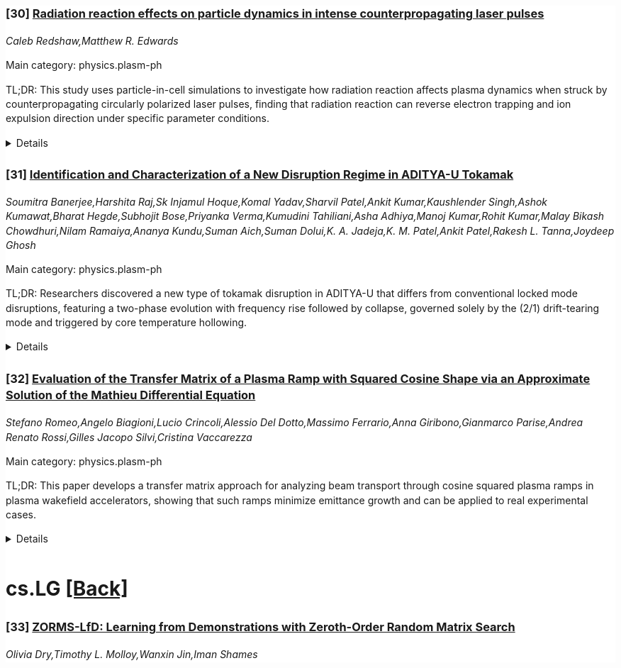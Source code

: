 
### [30] [Radiation reaction effects on particle dynamics in intense counterpropagating laser pulses](https://arxiv.org/abs/2507.17046)
*Caleb Redshaw,Matthew R. Edwards*

Main category: physics.plasm-ph

TL;DR: This study uses particle-in-cell simulations to investigate how radiation reaction affects plasma dynamics when struck by counterpropagating circularly polarized laser pulses, finding that radiation reaction can reverse electron trapping and ion expulsion direction under specific parameter conditions.


<details><summary>Details</summary></details>


### [31] [Identification and Characterization of a New Disruption Regime in ADITYA-U Tokamak](https://arxiv.org/abs/2507.17299)
*Soumitra Banerjee,Harshita Raj,Sk Injamul Hoque,Komal Yadav,Sharvil Patel,Ankit Kumar,Kaushlender Singh,Ashok Kumawat,Bharat Hegde,Subhojit Bose,Priyanka Verma,Kumudini Tahiliani,Asha Adhiya,Manoj Kumar,Rohit Kumar,Malay Bikash Chowdhuri,Nilam Ramaiya,Ananya Kundu,Suman Aich,Suman Dolui,K. A. Jadeja,K. M. Patel,Ankit Patel,Rakesh L. Tanna,Joydeep Ghosh*

Main category: physics.plasm-ph

TL;DR: Researchers discovered a new type of tokamak disruption in ADITYA-U that differs from conventional locked mode disruptions, featuring a two-phase evolution with frequency rise followed by collapse, governed solely by the (2/1) drift-tearing mode and triggered by core temperature hollowing.


<details><summary>Details</summary></details>


### [32] [Evaluation of the Transfer Matrix of a Plasma Ramp with Squared Cosine Shape via an Approximate Solution of the Mathieu Differential Equation](https://arxiv.org/abs/2507.17483)
*Stefano Romeo,Angelo Biagioni,Lucio Crincoli,Alessio Del Dotto,Massimo Ferrario,Anna Giribono,Gianmarco Parise,Andrea Renato Rossi,Gilles Jacopo Silvi,Cristina Vaccarezza*

Main category: physics.plasm-ph

TL;DR: This paper develops a transfer matrix approach for analyzing beam transport through cosine squared plasma ramps in plasma wakefield accelerators, showing that such ramps minimize emittance growth and can be applied to real experimental cases.


<details><summary>Details</summary></details>


<div id='cs.LG'></div>

# cs.LG [[Back]](#toc)

### [33] [ZORMS-LfD: Learning from Demonstrations with Zeroth-Order Random Matrix Search](https://arxiv.org/abs/2507.17096)
*Olivia Dry,Timothy L. Molloy,Wanxin Jin,Iman Shames*
